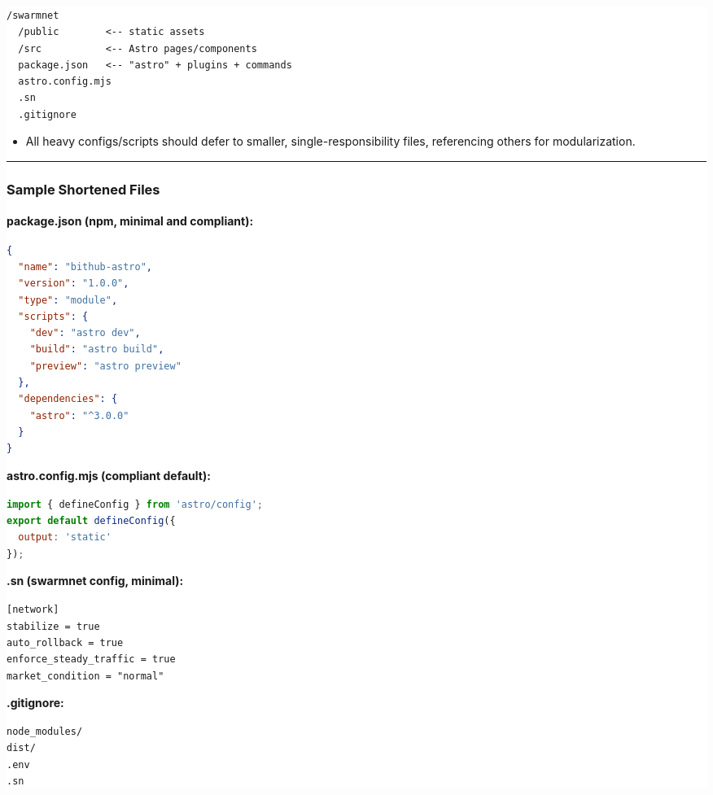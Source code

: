 ```
/swarmnet
  /public        <-- static assets
  /src           <-- Astro pages/components
  package.json   <-- "astro" + plugins + commands
  astro.config.mjs
  .sn
  .gitignore
```

- All heavy configs/scripts should defer to smaller, single-responsibility files, referencing others for modularization.

***

### Sample Shortened Files

**package.json (npm, minimal and compliant):**

```json
{
  "name": "bithub-astro",
  "version": "1.0.0",
  "type": "module",
  "scripts": {
    "dev": "astro dev",
    "build": "astro build",
    "preview": "astro preview"
  },
  "dependencies": {
    "astro": "^3.0.0"
  }
}
```

**astro.config.mjs (compliant default):**

```js
import { defineConfig } from 'astro/config';
export default defineConfig({
  output: 'static'
});
```

**.sn (swarmnet config, minimal):**

```
[network]
stabilize = true
auto_rollback = true
enforce_steady_traffic = true
market_condition = "normal"
```

**.gitignore:**

```
node_modules/
dist/
.env
.sn
```


[^1_1]: SDcomet.console.txt
[^1_2]: penetrate.bc-fetchai.txt
[^1_3]: penetrate.bc-fetchai.cometconsole.chrome.txt
[^1_4]: SDcomet.console01.txt
[^2_1]: penetrate.bc-fetchai.txt
[^2_2]: SDcomet.console01.txt
[^2_3]: penetrate.bc-fetchai.cometconsole.chrome.txt
[^2_4]: SDcomet.console.txt
[^3_1]: SDcomet.console.txt
[^3_2]: penetrate.bc-fetchai.txt
[^3_3]: SDcomet.console01.txt
[^4_1]: penetrate.bc-fetchai.txt
[^4_2]: penetrate.bc-fetchai.cometconsole.chrome.txt
[^4_3]: SDcomet.console01.txt
[^4_4]: SDcomet.console.txt
[^4_5]: https://github.com/LushawnDev/astro-project-template
[^4_6]: https://github.com/majesticooss/astro-starter
[^4_7]: https://casraf.dev/2024/08/create-an-automated-portfolio-using-github-and-astro/
[^4_8]: https://github.com/topics/astro-template
[^4_9]: https://github.com/luisoos/astro-template
[^4_10]: https://github.com/satnaing/astro-paper
[^4_11]: https://www.reddit.com/r/astrojs/comments/1ldaykc/starter_template_or_project_in_astro_react/
[^4_12]: https://github.com/fleekxyz/astro-template
[^4_13]: https://github.com/prakhar1989/astro-template
[^4_14]: https://www.astronomer.io/docs/astro/ci-cd-templates/github-actions-template
